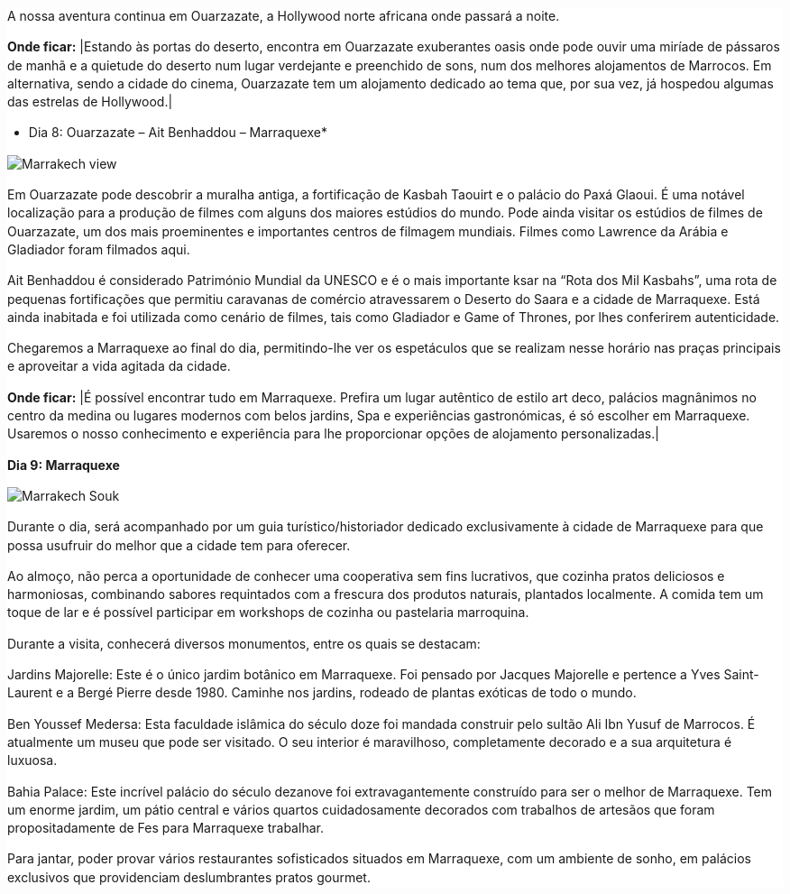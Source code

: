 A nossa aventura continua em Ouarzazate, a Hollywood norte africana onde passará a noite.


**Onde ficar:**
|Estando às portas do deserto, encontra em Ouarzazate exuberantes oasis onde pode ouvir uma miríade de pássaros de manhã e a quietude do deserto num lugar verdejante e preenchido de sons, num dos melhores alojamentos de Marrocos. Em alternativa, sendo a cidade do cinema, Ouarzazate tem um alojamento dedicado ao tema que, por sua vez, já hospedou algumas das estrelas de Hollywood.|


* Dia 8: Ouarzazate – Ait Benhaddou – Marraquexe*

![Marrakech view](/uploads/marrakech_luxury01.jpg  "Marrakech view")

Em Ouarzazate pode descobrir a muralha antiga, a fortificação de Kasbah Taouirt e o palácio do Paxá Glaoui. É uma notável localização para a produção de filmes com alguns dos maiores estúdios do mundo. Pode ainda visitar os estúdios de filmes de Ouarzazate, um dos mais proeminentes e importantes centros de filmagem mundiais. Filmes como Lawrence da Arábia e Gladiador foram filmados aqui. 

Ait Benhaddou é considerado Património Mundial da UNESCO e é o mais importante ksar na “Rota dos Mil Kasbahs”, uma rota de pequenas fortificações que permitiu caravanas de comércio atravessarem o Deserto do Saara e a cidade de Marraquexe. Está ainda inabitada e foi utilizada como cenário de filmes, tais como Gladiador e Game of Thrones, por lhes conferirem autenticidade.

Chegaremos a Marraquexe ao final do dia, permitindo-lhe ver os espetáculos que se realizam nesse horário nas praças principais e aproveitar a vida agitada da cidade.

**Onde ficar:**
|É possível encontrar tudo em Marraquexe. Prefira um lugar autêntico de estilo art deco, palácios magnânimos no centro da medina ou lugares modernos com belos jardins, Spa e experiências gastronómicas, é só escolher em Marraquexe. Usaremos o nosso conhecimento e experiência para lhe proporcionar opções de alojamento personalizadas.|

**Dia 9: Marraquexe**

![Marrakech Souk](/uploads/marrakech_luxury02.jpg  "Marrakech Souk")

Durante o dia, será acompanhado por um guia turístico/historiador dedicado exclusivamente à cidade de Marraquexe para que possa usufruir do melhor que a cidade tem para oferecer.

Ao almoço, não perca a oportunidade de conhecer uma cooperativa sem fins lucrativos, que cozinha pratos deliciosos e harmoniosas, combinando sabores requintados com a frescura dos produtos naturais, plantados localmente. A comida tem um toque de lar e é possível participar em workshops de cozinha ou pastelaria marroquina.

Durante a visita, conhecerá diversos monumentos, entre os quais se destacam:

Jardins Majorelle: Este é o único jardim botânico em Marraquexe. Foi pensado por Jacques Majorelle e pertence a Yves Saint-Laurent e a Bergé Pierre desde 1980. Caminhe nos jardins, rodeado de plantas exóticas de todo o mundo.

Ben Youssef Medersa: Esta faculdade islâmica do século doze foi mandada construir pelo sultão Ali Ibn Yusuf de Marrocos. É atualmente um museu que pode ser visitado. O seu interior é maravilhoso, completamente decorado e a sua arquitetura é luxuosa.

Bahia Palace: Este incrível palácio do século dezanove foi extravagantemente construído para ser o melhor de Marraquexe. Tem um enorme jardim, um pátio central e vários quartos cuidadosamente decorados com trabalhos de artesãos que foram propositadamente de Fes para Marraquexe trabalhar.

Para jantar, poder provar vários restaurantes sofisticados situados em Marraquexe, com um ambiente de sonho, em palácios exclusivos que providenciam deslumbrantes pratos gourmet.


